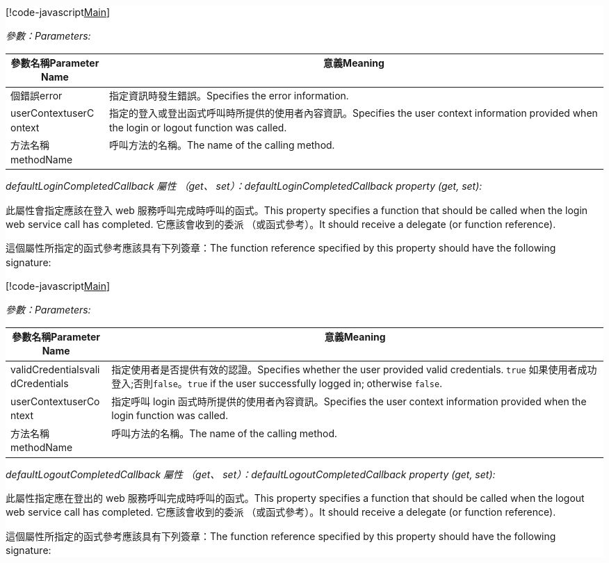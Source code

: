 [!code-javascript[Main](understanding-asp-net-ajax-authentication-and-profile-application-services/samples/sample2.js)]

<span data-ttu-id="4ecf7-200">*參數：*</span><span class="sxs-lookup"><span data-stu-id="4ecf7-200">*Parameters:*</span></span>

| <span data-ttu-id="4ecf7-201">**參數名稱**</span><span class="sxs-lookup"><span data-stu-id="4ecf7-201">**Parameter Name**</span></span> | <span data-ttu-id="4ecf7-202">**意義**</span><span class="sxs-lookup"><span data-stu-id="4ecf7-202">**Meaning**</span></span> |
| --- | --- |
| <span data-ttu-id="4ecf7-203">個錯誤</span><span class="sxs-lookup"><span data-stu-id="4ecf7-203">error</span></span> | <span data-ttu-id="4ecf7-204">指定資訊時發生錯誤。</span><span class="sxs-lookup"><span data-stu-id="4ecf7-204">Specifies the error information.</span></span> |
| <span data-ttu-id="4ecf7-205">userContext</span><span class="sxs-lookup"><span data-stu-id="4ecf7-205">userContext</span></span> | <span data-ttu-id="4ecf7-206">指定的登入或登出函式呼叫時所提供的使用者內容資訊。</span><span class="sxs-lookup"><span data-stu-id="4ecf7-206">Specifies the user context information provided when the login or logout function was called.</span></span> |
| <span data-ttu-id="4ecf7-207">方法名稱</span><span class="sxs-lookup"><span data-stu-id="4ecf7-207">methodName</span></span> | <span data-ttu-id="4ecf7-208">呼叫方法的名稱。</span><span class="sxs-lookup"><span data-stu-id="4ecf7-208">The name of the calling method.</span></span> |

<span data-ttu-id="4ecf7-209">*defaultLoginCompletedCallback 屬性 （get、 set）：*</span><span class="sxs-lookup"><span data-stu-id="4ecf7-209">*defaultLoginCompletedCallback property (get, set):*</span></span>

<span data-ttu-id="4ecf7-210">此屬性會指定應該在登入 web 服務呼叫完成時呼叫的函式。</span><span class="sxs-lookup"><span data-stu-id="4ecf7-210">This property specifies a function that should be called when the login web service call has completed.</span></span> <span data-ttu-id="4ecf7-211">它應該會收到的委派 （或函式參考）。</span><span class="sxs-lookup"><span data-stu-id="4ecf7-211">It should receive a delegate (or function reference).</span></span>

<span data-ttu-id="4ecf7-212">這個屬性所指定的函式參考應該具有下列簽章：</span><span class="sxs-lookup"><span data-stu-id="4ecf7-212">The function reference specified by this property should have the following signature:</span></span>

[!code-javascript[Main](understanding-asp-net-ajax-authentication-and-profile-application-services/samples/sample3.js)]

<span data-ttu-id="4ecf7-213">*參數：*</span><span class="sxs-lookup"><span data-stu-id="4ecf7-213">*Parameters:*</span></span>

| <span data-ttu-id="4ecf7-214">**參數名稱**</span><span class="sxs-lookup"><span data-stu-id="4ecf7-214">**Parameter Name**</span></span> | <span data-ttu-id="4ecf7-215">**意義**</span><span class="sxs-lookup"><span data-stu-id="4ecf7-215">**Meaning**</span></span> |
| --- | --- |
| <span data-ttu-id="4ecf7-216">validCredentials</span><span class="sxs-lookup"><span data-stu-id="4ecf7-216">validCredentials</span></span> | <span data-ttu-id="4ecf7-217">指定使用者是否提供有效的認證。</span><span class="sxs-lookup"><span data-stu-id="4ecf7-217">Specifies whether the user provided valid credentials.</span></span> <span data-ttu-id="4ecf7-218">`true` 如果使用者成功登入;否則`false`。</span><span class="sxs-lookup"><span data-stu-id="4ecf7-218">`true` if the user successfully logged in; otherwise `false`.</span></span> |
| <span data-ttu-id="4ecf7-219">userContext</span><span class="sxs-lookup"><span data-stu-id="4ecf7-219">userContext</span></span> | <span data-ttu-id="4ecf7-220">指定呼叫 login 函式時所提供的使用者內容資訊。</span><span class="sxs-lookup"><span data-stu-id="4ecf7-220">Specifies the user context information provided when the login function was called.</span></span> |
| <span data-ttu-id="4ecf7-221">方法名稱</span><span class="sxs-lookup"><span data-stu-id="4ecf7-221">methodName</span></span> | <span data-ttu-id="4ecf7-222">呼叫方法的名稱。</span><span class="sxs-lookup"><span data-stu-id="4ecf7-222">The name of the calling method.</span></span> |

<span data-ttu-id="4ecf7-223">*defaultLogoutCompletedCallback 屬性 （get、 set）：*</span><span class="sxs-lookup"><span data-stu-id="4ecf7-223">*defaultLogoutCompletedCallback property (get, set):*</span></span>

<span data-ttu-id="4ecf7-224">此屬性指定應在登出的 web 服務呼叫完成時呼叫的函式。</span><span class="sxs-lookup"><span data-stu-id="4ecf7-224">This property specifies a function that should be called when the logout web service call has completed.</span></span> <span data-ttu-id="4ecf7-225">它應該會收到的委派 （或函式參考）。</span><span class="sxs-lookup"><span data-stu-id="4ecf7-225">It should receive a delegate (or function reference).</span></span>

<span data-ttu-id="4ecf7-226">這個屬性所指定的函式參考應該具有下列簽章：</span><span class="sxs-lookup"><span data-stu-id="4ecf7-226">The function reference specified by this property should have the following signature:</span></span>
